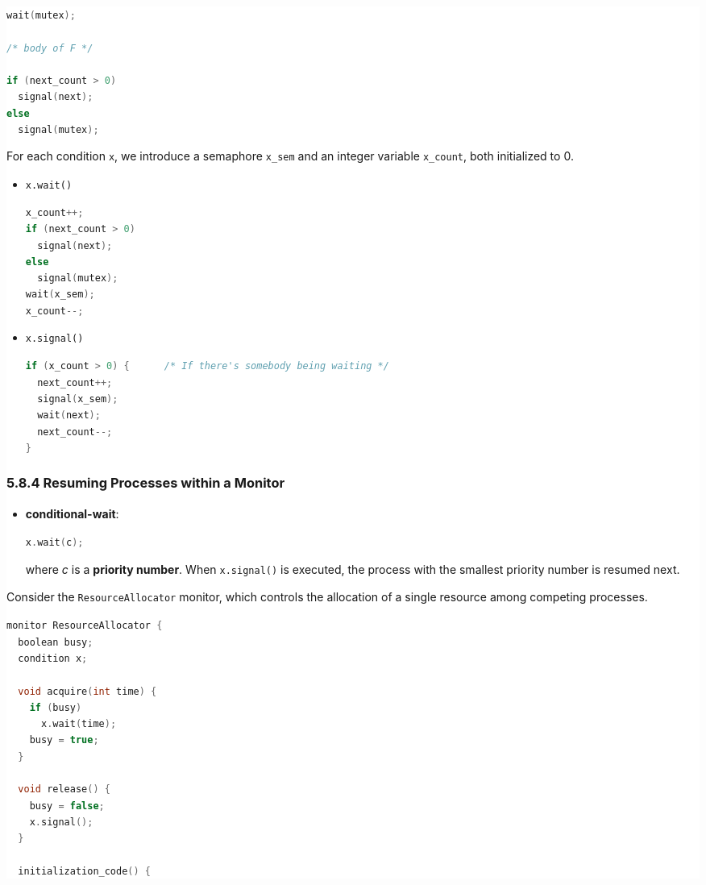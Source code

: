 ```c
wait(mutex);

/* body of F */

if (next_count > 0)
  signal(next);
else
  signal(mutex);
```

For each condition `x`, we introduce a semaphore `x_sem` and an integer variable `x_count`, both initialized to $0$.

- `x.wait()`

    ```c
    x_count++;
    if (next_count > 0)
      signal(next);
    else
      signal(mutex);
    wait(x_sem);
    x_count--;
    ```

- `x.signal()`

    ```c
    if (x_count > 0) {      /* If there's somebody being waiting */
      next_count++;
      signal(x_sem);
      wait(next);
      next_count--;
    }
    ```

### 5.8.4 Resuming Processes within a Monitor

- **conditional-wait**:

    ```c
    x.wait(c);
    ```

    where $c$ is a **priority number**. When `x.signal()` is executed, the process with the smallest priority number is resumed next.


Consider the `ResourceAllocator` monitor, which controls the allocation of a single resource among competing processes.

```c
monitor ResourceAllocator {
  boolean busy;
  condition x;

  void acquire(int time) {
    if (busy)
      x.wait(time);
    busy = true;
  }

  void release() {
    busy = false;
    x.signal();
  }

  initialization_code() {
```
